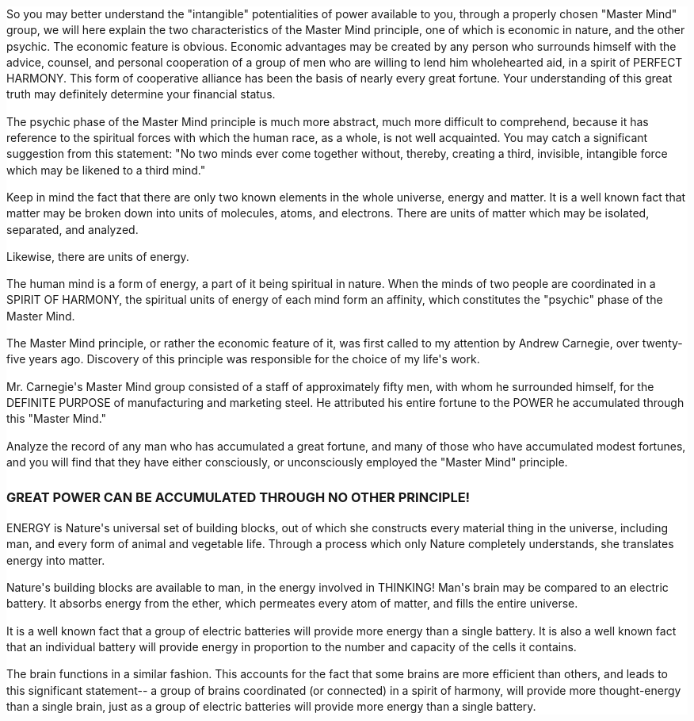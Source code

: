 So you may better understand the "intangible" potentialities of power available to you, through a properly chosen "Master Mind" group, we will here explain the two characteristics of the Master Mind principle, one of which is economic in nature, and the other psychic. The economic feature is obvious. Economic advantages may be created by any person who surrounds himself with the advice, counsel, and personal cooperation of a group of men who are willing to lend him wholehearted aid, in a spirit of PERFECT HARMONY. This form of cooperative alliance has been the basis of nearly every great fortune. Your understanding of this great truth may definitely determine your financial status.

The psychic phase of the Master Mind principle is much more abstract, much more difficult to comprehend, because it has reference to the spiritual forces with which the human race, as a whole, is not well acquainted. You may catch a significant suggestion from this statement: "No two minds ever come together without, thereby, creating a third, invisible, intangible force which may be likened to a third mind."

Keep in mind the fact that there are only two known elements in the whole universe, energy and matter. It is a well known fact that matter may be broken down into units of molecules, atoms, and electrons. There are units of matter which may be isolated, separated, and analyzed.

Likewise, there are units of energy.

The human mind is a form of energy, a part of it being spiritual in nature. When the minds of two people are coordinated in a SPIRIT OF HARMONY, the spiritual units of energy of each mind form an affinity, which constitutes the "psychic" phase of the Master Mind.

The Master Mind principle, or rather the economic feature of it, was first called to my attention by Andrew Carnegie, over twenty-five years ago. Discovery of this principle was responsible for the choice of my life's work.

Mr. Carnegie's Master Mind group consisted of a staff of approximately fifty men, with whom he surrounded himself, for the DEFINITE PURPOSE of manufacturing and marketing steel. He attributed his entire fortune to the POWER he accumulated through this "Master Mind."

Analyze the record of any man who has accumulated a great fortune, and many of those who have accumulated modest fortunes, and you will find that they have either consciously, or unconsciously employed the "Master Mind" principle.

### GREAT POWER CAN BE ACCUMULATED THROUGH NO OTHER PRINCIPLE!

ENERGY is Nature's universal set of building blocks, out of which she constructs every material thing in the universe, including man, and every form of animal and vegetable life. Through a process which only Nature completely understands, she translates energy into matter.

Nature's building blocks are available to man, in the energy involved in THINKING! Man's brain may be compared to an electric battery. It absorbs energy from the ether, which permeates every atom of matter, and fills the entire universe.

It is a well known fact that a group of electric batteries will provide more energy than a single battery. It is also a well known fact that an individual battery will provide energy in proportion to the number and capacity of the cells it contains.

The brain functions in a similar fashion. This accounts for the fact that some brains are more efficient than others, and leads to this significant statement-- a group of brains coordinated (or connected) in a spirit of harmony, will provide more thought-energy than a single brain, just as a group of electric batteries will provide more energy than a single battery.
